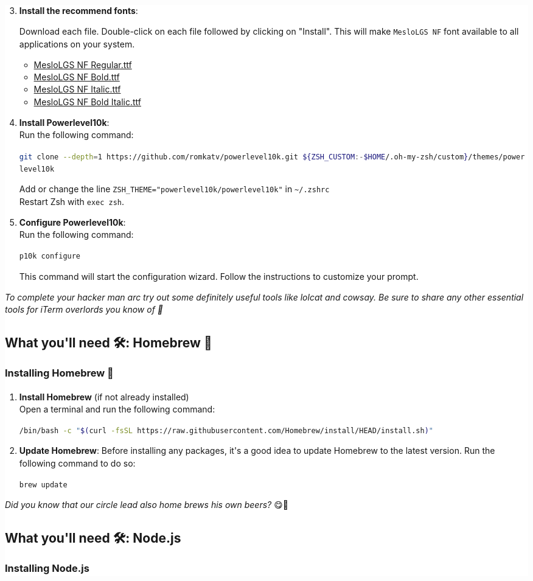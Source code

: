 
3. **Install the recommend fonts**:

    Download each file. Double-click on each file followed by clicking on "Install". This will make `MesloLGS NF` font available to all applications on your system.
   - [MesloLGS NF Regular.ttf](
     https://github.com/romkatv/powerlevel10k-media/raw/master/MesloLGS%20NF%20Regular.ttf)
   - [MesloLGS NF Bold.ttf](
     https://github.com/romkatv/powerlevel10k-media/raw/master/MesloLGS%20NF%20Bold.ttf)
   - [MesloLGS NF Italic.ttf](
     https://github.com/romkatv/powerlevel10k-media/raw/master/MesloLGS%20NF%20Italic.ttf)
   - [MesloLGS NF Bold Italic.ttf](
     https://github.com/romkatv/powerlevel10k-media/raw/master/MesloLGS%20NF%20Bold%20Italic.ttf)

   

4. **Install Powerlevel10k**:  
    Run the following command:  
    ```bash
    git clone --depth=1 https://github.com/romkatv/powerlevel10k.git ${ZSH_CUSTOM:-$HOME/.oh-my-zsh/custom}/themes/powerlevel10k
    ```

    Add or change the line `ZSH_THEME="powerlevel10k/powerlevel10k"` in `~/.zshrc`  
    Restart Zsh with `exec zsh`.


5. **Configure Powerlevel10k**:  
   Run the following command:
    ```bash
    p10k configure
    ```
    This command will start the configuration wizard. Follow the instructions to customize your prompt.

_To complete your hacker man arc try out some definitely useful tools like lolcat and cowsay.
Be sure to share any other essential tools for iTerm overlords you know of 👑_

## What you'll need ️🛠️: Homebrew 🍺
### Installing Homebrew 🍺

1. **Install Homebrew** (if not already installed)   
   Open a terminal and run the following command:

   ```bash
   /bin/bash -c "$(curl -fsSL https://raw.githubusercontent.com/Homebrew/install/HEAD/install.sh)"
   ```

2. **Update Homebrew**: Before installing any packages, it's a good idea to update Homebrew to the latest version. Run the following command to do so:

   ```bash
   brew update
   ```

_Did you know that our circle lead also home brews his own beers?_ 😋🍺

## What you'll need ️🛠️: Node.js 
### Installing Node.js
